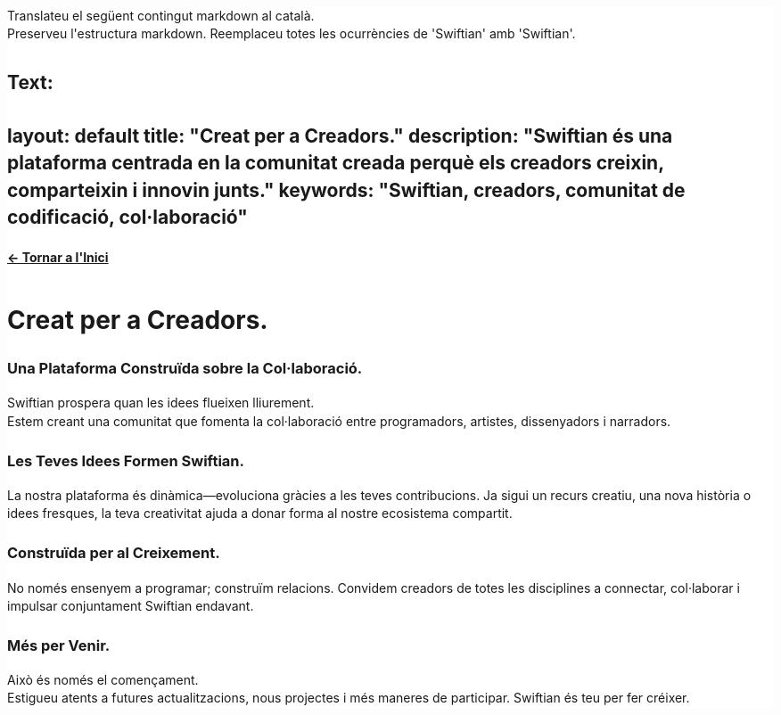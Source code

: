 Translateu el següent contingut markdown al català.  
Preserveu l'estructura markdown. Reemplaceu totes les ocurrències de 'Swiftian' amb 'Swiftian'.

Text:
---
layout: default
title: "Creat per a Creadors."
description: "Swiftian és una plataforma centrada en la comunitat creada perquè els creadors creixin, comparteixin i innovin junts."
keywords: "Swiftian, creadors, comunitat de codificació, col·laboració"
---

#### [← Tornar a l'Inici](/)

# Creat per a Creadors.

### Una Plataforma Construïda sobre la Col·laboració.
Swiftian prospera quan les idees flueixen lliurement.  
Estem creant una comunitat que fomenta la col·laboració entre programadors, artistes, dissenyadors i narradors.

### Les Teves Idees Formen Swiftian.
La nostra plataforma és dinàmica—evoluciona gràcies a les teves contribucions. Ja sigui un recurs creatiu, una nova història o idees fresques, la teva creativitat ajuda a donar forma al nostre ecosistema compartit.

### Construïda per al Creixement.
No només ensenyem a programar; construïm relacions. Convidem creadors de totes les disciplines a connectar, col·laborar i impulsar conjuntament Swiftian endavant.

### Més per Venir.
Això és només el començament.  
Estigueu atents a futures actualitzacions, nous projectes i més maneres de participar. Swiftian és teu per fer créixer.

<p align="center">
